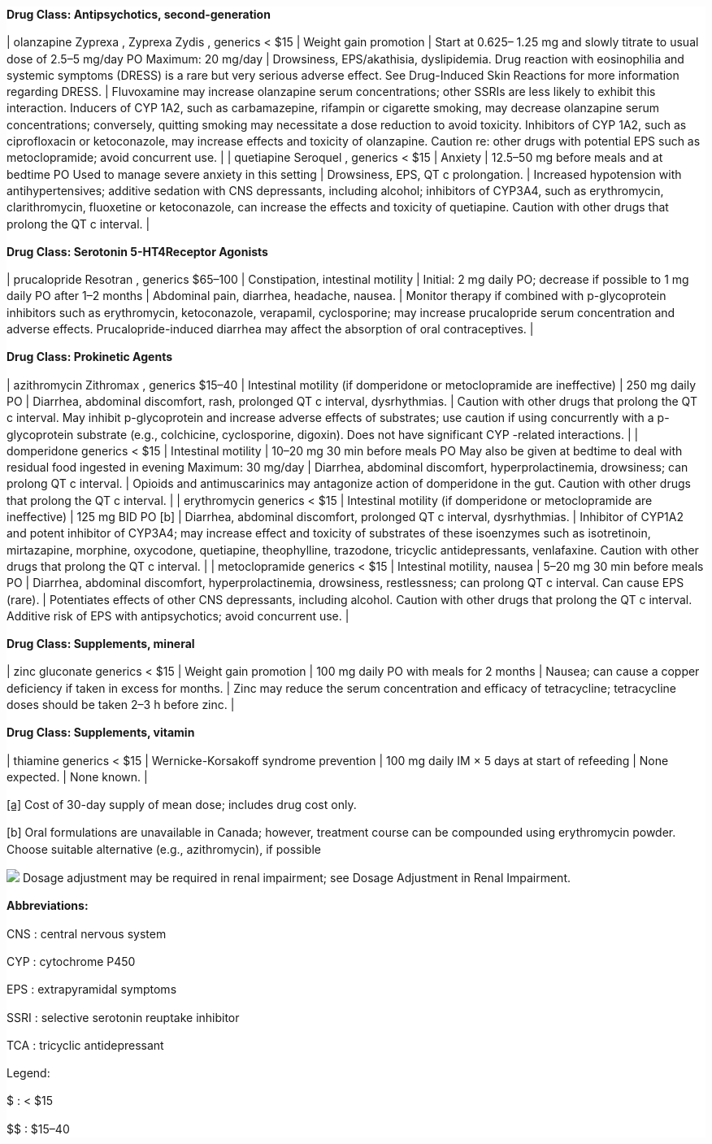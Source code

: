 **Drug Class: Antipsychotics, second-generation**

| olanzapine Zyprexa , Zyprexa Zydis , generics < $15 | Weight gain promotion | Start at 0.625– 1.25 mg and slowly titrate to usual dose of 2.5–5 mg/day PO Maximum: 20 mg/day | Drowsiness, EPS/akathisia, dyslipidemia. Drug reaction with eosinophilia and systemic symptoms (DRESS) is a rare but very serious adverse effect. See Drug-Induced Skin Reactions for more information regarding DRESS. | Fluvoxamine may increase olanzapine serum concentrations; other SSRIs are less likely to exhibit this interaction. Inducers of CYP 1A2, such as carbamazepine, rifampin or cigarette smoking, may decrease olanzapine serum concentrations; conversely, quitting smoking may necessitate a dose reduction to avoid toxicity. Inhibitors of CYP 1A2, such as ciprofloxacin or ketoconazole, may increase effects and toxicity of olanzapine. Caution re: other drugs with potential EPS such as metoclopramide; avoid concurrent use. |
| quetiapine Seroquel , generics < $15 | Anxiety | 12.5–50 mg before meals and at bedtime PO Used to manage severe anxiety in this setting | Drowsiness, EPS, QT c prolongation. | Increased hypotension with antihypertensives; additive sedation with CNS depressants, including alcohol; inhibitors of CYP3A4, such as erythromycin, clarithromycin, fluoxetine or ketoconazole, can increase the effects and toxicity of quetiapine. Caution with other drugs that prolong the QT c interval. |

**Drug Class: Serotonin 5-HT4Receptor Agonists**

| prucalopride Resotran , generics $65–100 | Constipation, intestinal motility | Initial: 2 mg daily PO; decrease if possible to 1 mg daily PO after 1–2 months | Abdominal pain, diarrhea, headache, nausea. | Monitor therapy if combined with p-glycoprotein inhibitors such as erythromycin, ketoconazole, verapamil, cyclosporine; may increase prucalopride serum concentration and adverse effects. Prucalopride-induced diarrhea may affect the absorption of oral contraceptives. |

**Drug Class: Prokinetic Agents**

| azithromycin Zithromax , generics $15–40 | Intestinal motility (if domperidone or metoclopramide are ineffective) | 250 mg daily PO | Diarrhea, abdominal discomfort, rash, prolonged QT c interval, dysrhythmias. | Caution with other drugs that prolong the QT c interval. May inhibit p-glycoprotein and increase adverse effects of substrates; use caution if using concurrently with a p-glycoprotein substrate (e.g., colchicine, cyclosporine, digoxin). Does not have significant CYP -related interactions. |
| domperidone generics < $15 | Intestinal motility | 10–20 mg 30 min before meals PO May also be given at bedtime to deal with residual food ingested in evening Maximum: 30 mg/day | Diarrhea, abdominal discomfort, hyperprolactinemia, drowsiness; can prolong QT c interval. | Opioids and antimuscarinics may antagonize action of domperidone in the gut. Caution with other drugs that prolong the QT c interval. |
| erythromycin generics < $15 | Intestinal motility (if domperidone or metoclopramide are ineffective) | 125 mg BID PO​ [b] | Diarrhea, abdominal discomfort, prolonged QT c interval, dysrhythmias. | Inhibitor of CYP1A2 and potent inhibitor of CYP3A4; may increase effect and toxicity of substrates of these isoenzymes such as isotretinoin, mirtazapine, morphine, oxycodone, quetiapine, theophylline, trazodone, tricyclic antidepressants, venlafaxine. Caution with other drugs that prolong the QT c interval. |
| metoclopramide generics < $15 | Intestinal motility, nausea | 5–20 mg 30 min before meals PO | Diarrhea, abdominal discomfort, hyperprolactinemia, drowsiness, restlessness; can prolong QT c interval. Can cause EPS (rare). | Potentiates effects of other CNS depressants, including alcohol. Caution with other drugs that prolong the QT c interval. Additive risk of EPS with antipsychotics; avoid concurrent use. |

**Drug Class: Supplements, mineral**

| zinc gluconate generics < $15 | Weight gain promotion | 100 mg daily PO with meals for 2 months | Nausea; can cause a copper deficiency if taken in excess for months. | Zinc may reduce the serum concentration and efficacy of tetracycline; tetracycline doses should be taken 2–3 h before zinc. |

**Drug Class: Supplements, vitamin**

| thiamine generics < $15 | Wernicke-Korsakoff syndrome prevention | 100 mg daily IM × 5 days at start of refeeding | None expected. | None known. |

[[a]](#fnsrc_drufnad578105e1961) Cost of 30-day supply of mean dose; includes drug cost only.

[b] Oral formulations are unavailable in Canada; however, treatment course can be compounded using erythromycin powder. Choose suitable alternative (e.g., azithromycin), if possible

![](images/kidney.gif) Dosage adjustment may be required in renal impairment; see Dosage Adjustment in Renal Impairment.

**Abbreviations:**

CNS
:   central nervous system

CYP
:   cytochrome P450

EPS
:   extrapyramidal symptoms

SSRI
:   selective serotonin reuptake inhibitor

TCA
:   tricyclic antidepressant

Legend:

$
:   < $15

$$
:   $15–40
